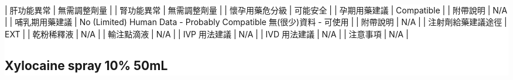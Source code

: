 | 肝功能異常         | 無需調整劑量                                                                                                                                                                                                                                                                                                                                                                                                                                          |
| 腎功能異常         | 無需調整劑量                                                                                                                                                                                                                                                                                                                                                                                                                                          |
| 懷孕用藥危分級     | 可能安全                                                                                                                                                                                                                                                                                                                                                                                                                                              |
| 孕期用藥建議       | Compatible                                                                                                                                                                                                                                                                                                                                                                                                                                            |
| 附帶說明           | N/A                                                                                                                                                                                                                                                                                                                                                                                                                                                   |
| 哺乳期用藥建議     | No (Limited) Human Data - Probably Compatible 無(很少)資料 - 可使用                                                                                                                                                                                                                                                                                                                                                                                   |
| 附帶說明           | N/A                                                                                                                                                                                                                                                                                                                                                                                                                                                   |
| 注射劑給藥建議途徑 | EXT                                                                                                                                                                                                                                                                                                                                                                                                                                                   |
| 乾粉稀釋液         | N/A                                                                                                                                                                                                                                                                                                                                                                                                                                                   |
| 輸注點滴液         | N/A                                                                                                                                                                                                                                                                                                                                                                                                                                                   |
| IVP 用法建議       | N/A                                                                                                                                                                                                                                                                                                                                                                                                                                                   |
| IVD 用法建議       | N/A                                                                                                                                                                                                                                                                                                                                                                                                                                                   |
| 注意事項           | N/A                                                                                                                                                                                                                                                                                                                                                                                                                                                   |

## Xylocaine spray 10% 50mL
